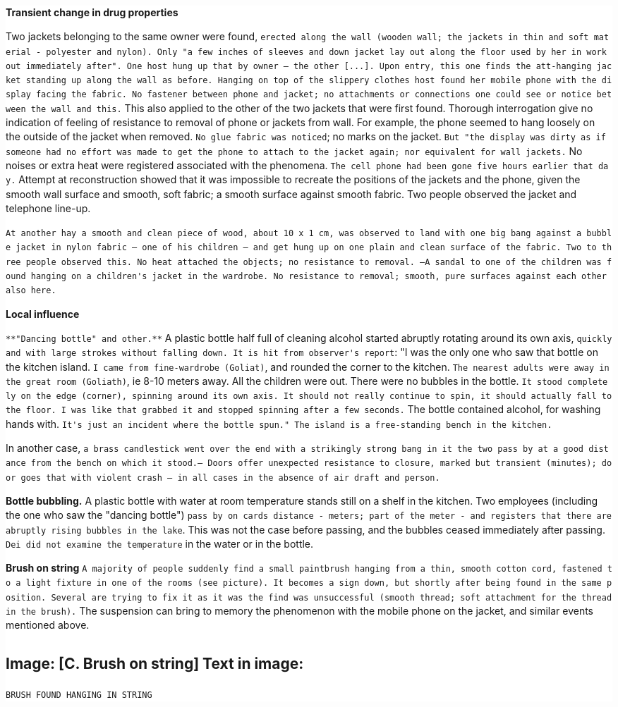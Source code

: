 **Transient change in drug properties**

Two jackets belonging to the same owner were found, `erected along the wall (wooden wall; the jackets in thin and soft material - polyester and nylon). Only "a few inches of sleeves and down jacket lay out along the floor used by her in work out immediately after". One host hung up that by owner — the other [...]. Upon entry, this one finds the att-hanging jacket standing up along the wall as before. Hanging on top of the slippery clothes host found her mobile phone with the display facing the fabric. No fastener between phone and jacket; no attachments or connections one could see or notice between the wall and this.` This also applied to the other of the two jackets that were first found. Thorough interrogation give no indication of feeling of resistance to removal of phone or jackets from wall. For example, the phone seemed to hang loosely on the outside of the jacket when removed. `No glue fabric was noticed`; no marks on the jacket. `But "the display was dirty as if someone had no effort was made to get the phone to attach to the jacket again; nor equivalent for wall jackets.` No noises or extra heat were registered associated with the phenomena. `The cell phone had been gone five hours earlier that day.` Attempt at reconstruction showed that it was impossible to recreate the positions of the jackets and the phone, given the smooth wall surface and smooth, soft fabric; a smooth surface against smooth fabric. Two people observed the jacket and telephone line-up.

`At another hay a smooth and clean piece of wood, about 10 x 1 cm, was observed to land with one big bang against a bubble jacket in nylon fabric — one of his children — and get hung up on one plain and clean surface of the fabric. Two to three people observed this. No heat attached the objects; no resistance to removal. —A sandal to one of the children was found hanging on a children's jacket in the wardrobe. No resistance to removal; smooth, pure surfaces against each other also here.`

**Local influence**

`**"Dancing bottle" and other.**` A plastic bottle half full of cleaning alcohol started abruptly rotating around its own axis, `quickly and with large strokes without falling down. It is hit from observer's report`: "I was the only one who saw that bottle on the kitchen island. `I came from fine-wardrobe (Goliat)`, and rounded the corner to the kitchen. `The nearest adults were away in the great room (Goliath)`, ie 8-10 meters away. All the children were out. There were no bubbles in the bottle. `It stood completely on the edge (corner), spinning around its own axis. It should not really continue to spin, it should actually fall to the floor. I was like that grabbed it and stopped spinning after a few seconds.` The bottle contained alcohol, for washing hands with. `It's just an incident where the bottle spun." The island is a free-standing bench in the kitchen.`

In another case, `a brass candlestick went over the end with a strikingly strong bang in it the two pass by at a good distance from the bench on which it stood.— Doors offer unexpected resistance to closure, marked but transient (minutes); door goes that with violent crash — in all cases in the absence of air draft and person.`

**Bottle bubbling.** A plastic bottle with water at room temperature stands still on a shelf in the kitchen. Two employees (including the one who saw the "dancing bottle") `pass by on cards distance - meters; part of the meter - and registers that there are abruptly rising bubbles in the lake`. This was not the case before passing, and the bubbles ceased immediately after passing. `Dei did not examine the temperature` in the water or in the bottle.

**Brush on string** `A majority of people suddenly find a small paintbrush hanging from a thin, smooth cotton cord, fastened to a light fixture in one of the rooms (see picture). It becomes a sign down, but shortly after being found in the same position. Several are trying to fix it as it was the find was unsuccessful (smooth thread; soft attachment for the thread in the brush).` The suspension can bring to memory the phenomenon with the mobile phone on the jacket, and similar events mentioned above.

Image: [C. Brush on string]
Text in image:
----------
`BRUSH FOUND HANGING IN STRING`

